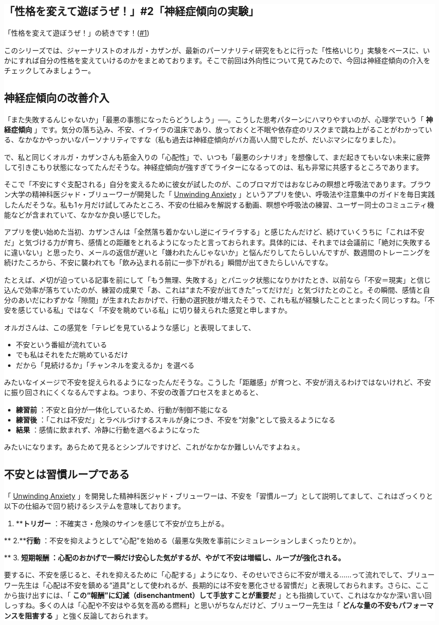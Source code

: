 
## 「性格を変えて遊ぼうぜ！」#2「神経症傾向の実験」

「性格を変えて遊ぼうぜ！」の続きです！([#1](https://ch.nicovideo.jp/paleo/blomaga/ar2221376))

このシリーズでは、ジャーナリストのオルガ・カザンが、最新のパーソナリティ研究をもとに行った「性格いじり」実験をベースに、いかにすれば自分の性格を変えていけるのかをまとめております。そこで前回は外向性について見てみたので、今回は神経症傾向の介入をチェックしてみましょうー。

## 神経症傾向の改善介入

「また失敗するんじゃないか」「最悪の事態になったらどうしよう」──。こうした思考パターンにハマりやすいのが、心理学でいう「 **神経症傾向** 」です。気分の落ち込み、不安、イライラの温床であり、放っておくと不眠や依存症のリスクまで跳ね上がることがわかっている、なかなかやっかいなパーソナリティですな（私も過去は神経症傾向がバカ高い人間でしたが、だいぶマシになりました）。

で、私と同じくオルガ・カザンさんも筋金入りの「心配性」で、いつも「最悪のシナリオ」を想像して、まだ起きてもいない未来に疲弊して引きこもり状態になってたんだそうな。神経症傾向が強すぎてライターになるってのは、私も非常に共感するところであります。

そこで「不安にすぐ支配される」自分を変えるために彼女が試したのが、このブロマガではおなじみの瞑想と呼吸法であります。ブラウン大学の精神科医ジャド・ブリューワーが開発した「 [Unwinding Anxiety](https://unwindinganxiety.com/) 」というアプリを使い、呼吸法や注意集中のガイドを毎日実践したんだそうな。私も1ヶ月だけ試してみたところ、不安の仕組みを解説する動画、瞑想や呼吸法の練習、ユーザー同士のコミュニティ機能などが含まれていて、なかなか良い感じでした。

アプリを使い始めた当初、カザンさんは「全然落ち着かないし逆にイライラする」と感じたんだけど、続けていくうちに「これは不安だ」と気づける力が育ち、感情との距離をとれるようになったと言っておられます。具体的には、それまでは会議前に「絶対に失敗するに違いない」と思ったり、メールの返信が遅いと「嫌われたんじゃないか」と悩んだりしてたらしいんですが、数週間のトレーニングを続けたころから、不安に襲われても「飲み込まれる前に一歩下がれる」瞬間が出てきたらしいんですな。

たとえば、〆切が迫っている記事を前にして「もう無理、失敗する」とパニック状態になりかけたとき、以前なら「不安＝現実」と信じ込んで効率が落ちていたのが、練習の成果で「あ、これは“また不安が出てきた”ってだけだ」と気づけたとのこと。その瞬間、感情と自分のあいだにわずかな「隙間」が生まれたおかげで、行動の選択肢が増えたそうで、これも私が経験したこととまったく同じっすね。「不安を感じている私」ではなく「不安を眺めている私」に切り替えられた感覚と申しますか。

オルガさんは、この感覚を「テレビを見ているような感じ」と表現してまして、

- 不安という番組が流れている
- でも私はそれをただ眺めているだけ
- だから「見続けるか」「チャンネルを変えるか」を選べる

みたいなイメージで不安を捉えられるようになったんだそうな。こうした「距離感」が育つと、不安が消えるわけではないけれど、不安に振り回されにくくなるんですよね。つまり、不安の改善プロセスをまとめると、

- **練習前** ：不安と自分が一体化しているため、行動が制御不能になる
- **練習後** ：「これは不安だ」とラベルづけするスキルが身につき、不安を“対象”として扱えるようになる
- **結果** ：感情に飲まれず、冷静に行動を選べるようになった

みたいになります。あらためて見るとシンプルですけど、これがなかなか難しいんですよねぇ。

## 不安とは習慣ループである

「 [Unwinding Anxiety](https://unwindinganxiety.com/) 」を開発した精神科医ジャド・ブリューワーは、不安を「習慣ループ」として説明してまして、これはざっくりと以下の仕組みで回り続けるシステムを意味しております。

1. ****トリガー** ：不確実さ・危険のサインを感じて不安が立ち上がる。  

 **
2.****行動** ：不安を抑えようとして“心配”を始める（最悪な失敗を事前にシミュレーションしまくったりとか）。  

 **
3. ****短期報酬** ：心配のおかげで一瞬だけ安心した気がするが、やがて不安は増幅し、ループが強化される。**

要するに、不安を感じると、それを抑えるために「心配する」ようになり、そのせいでさらに不安が増える……って流れでして、ブリューワー先生は「心配は不安を鎮める“道具”として使われるが、長期的には不安を悪化させる習慣だ」と表現しておられます。さらに、ここから抜け出すには、「 **この“報酬”に幻滅（disenchantment）して手放すことが重要だ** 」とも指摘していて、これはなかなか深い言い回しっすね。多くの人は「心配や不安はやる気を高める燃料」と思いがちなんだけど、ブリューワー先生は「 **どんな量の不安もパフォーマンスを阻害する** 」と強く反論しておられます。
